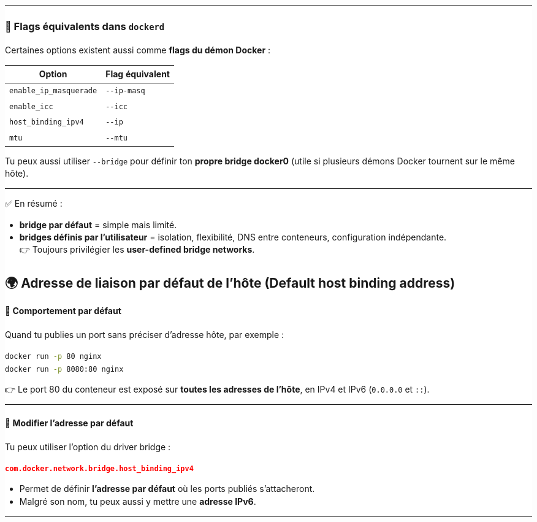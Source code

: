 ***

### 🔹 Flags équivalents dans `dockerd`

Certaines options existent aussi comme **flags du démon Docker** :

| Option                 | Flag équivalent |
| ---------------------- | --------------- |
| `enable_ip_masquerade` | `--ip-masq`     |
| `enable_icc`           | `--icc`         |
| `host_binding_ipv4`    | `--ip`          |
| `mtu`                  | `--mtu`         |

Tu peux aussi utiliser `--bridge` pour définir ton **propre bridge docker0** (utile si plusieurs démons Docker tournent sur le même hôte).

***

✅ En résumé :

* **bridge par défaut** = simple mais limité.
* **bridges définis par l’utilisateur** = isolation, flexibilité, DNS entre conteneurs, configuration indépendante.\
  👉 Toujours privilégier les **user-defined bridge networks**.

## 🌍 Adresse de liaison par défaut de l’hôte (Default host binding address)

#### 🔹 Comportement par défaut

Quand tu publies un port sans préciser d’adresse hôte, par exemple :

```bash
docker run -p 80 nginx
docker run -p 8080:80 nginx
```

👉 Le port 80 du conteneur est exposé sur **toutes les adresses de l’hôte**, en IPv4 et IPv6 (`0.0.0.0` et `::`).

***

#### 🔹 Modifier l’adresse par défaut

Tu peux utiliser l’option du driver bridge :

```json
com.docker.network.bridge.host_binding_ipv4
```

* Permet de définir **l’adresse par défaut** où les ports publiés s’attacheront.
* Malgré son nom, tu peux aussi y mettre une **adresse IPv6**.

***
